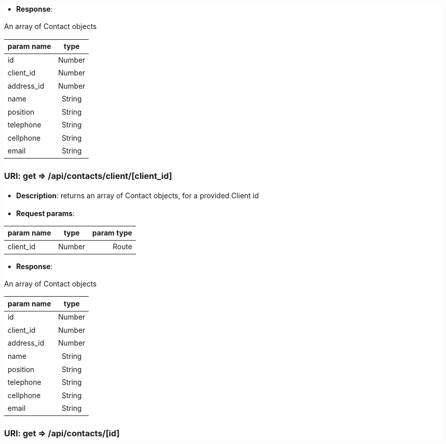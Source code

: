 * **Response**:

An array of Contact objects

| param name    | type     |
| --------------|:--------:|
| id            | Number   |
| client_id     | Number   |
| address_id    | Number   |
| name          | String   |
| position      | String   |
| telephone     | String   |
| cellphone     | String   |
| email         | String   |


### URI: get => /api/contacts/client/[client_id]

* **Description**: returns an array of Contact objects, for a provided Client id 

* **Request params**:

| param name  | type     | param type   |
| ----------- |:--------:| ------------:|
| client_id   | Number   | Route        |

* **Response**:

An array of Contact objects

| param name    | type     |
| --------------|:--------:|
| id            | Number   |
| client_id     | Number   |
| address_id    | Number   |
| name          | String   |
| position      | String   |
| telephone     | String   |
| cellphone     | String   |
| email         | String   |


### URI: get => /api/contacts/[id]
